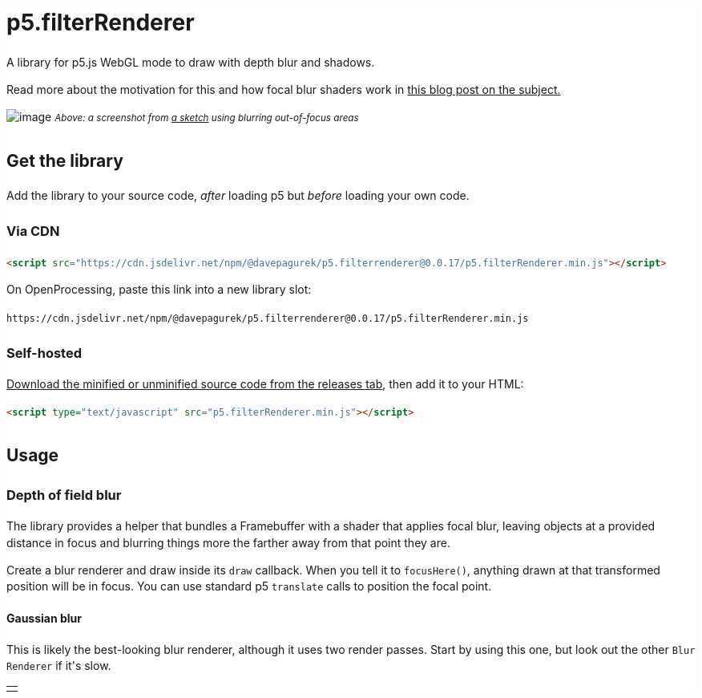 # p5.filterRenderer

A library for p5.js WebGL mode to draw with depth blur and shadows.

Read more about the motivation for this and how focal blur shaders work in <a href="https://www.davepagurek.com/blog/depth-of-field/">this blog post on the subject.</a>

![image](https://user-images.githubusercontent.com/5315059/172021218-b50f6693-40a6-49a1-99af-8dd9d73f00eb.png)
<small><em>Above: a screenshot from [a sketch](https://openprocessing.org/sketch/1590159) using blurring out-of-focus areas</em></small>

## Get the library

Add the library to your source code, *after* loading p5 but *before* loading your own code.

### Via CDN
```html
<script src="https://cdn.jsdelivr.net/npm/@davepagurek/p5.filterrenderer@0.0.17/p5.filterRenderer.min.js"></script>
```

On OpenProcessing, paste this link into a new library slot:
```
https://cdn.jsdelivr.net/npm/@davepagurek/p5.filterrenderer@0.0.17/p5.filterRenderer.min.js
```

### Self-hosted
[Download the minified or unminified source code from the releases tab](https://github.com/davepagurek/p5.filterRenderer/releases/), then add it to your HTML:
```html
<script type="text/javascript" src="p5.filterRenderer.min.js"></script>
```


## Usage

### Depth of field blur

The library provides a helper that bundles a Framebuffer with a shader that applies focal blur, leaving objects at a provided distance in focus and blurring things more the farther away from that  point they are.

Create a blur renderer and draw inside its `draw` callback. When you tell it to `focusHere()`, anything drawn at that transformed position will be in focus. You can use standard p5 `translate` calls to position the focal point.

#### Gaussian blur

This is likely the best-looking blur renderer, although it uses two render passes. Start by using this one, but look out the other `BlurRenderer` if it's slow.

<table>
<tr>
<td>
